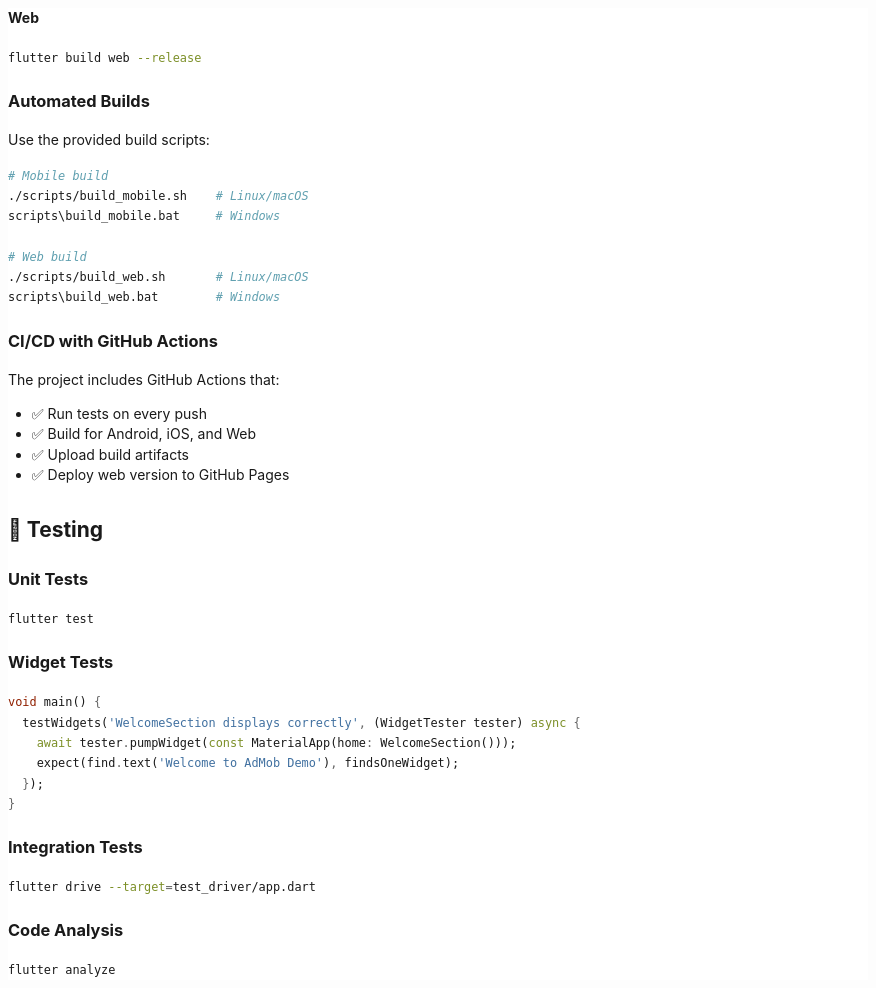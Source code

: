 #### Web
```bash
flutter build web --release
```

### Automated Builds

Use the provided build scripts:

```bash
# Mobile build
./scripts/build_mobile.sh    # Linux/macOS
scripts\build_mobile.bat     # Windows

# Web build
./scripts/build_web.sh       # Linux/macOS
scripts\build_web.bat        # Windows
```

### CI/CD with GitHub Actions

The project includes GitHub Actions that:
- ✅ Run tests on every push
- ✅ Build for Android, iOS, and Web
- ✅ Upload build artifacts
- ✅ Deploy web version to GitHub Pages

## 🧪 Testing

### Unit Tests
```bash
flutter test
```

### Widget Tests
```dart
void main() {
  testWidgets('WelcomeSection displays correctly', (WidgetTester tester) async {
    await tester.pumpWidget(const MaterialApp(home: WelcomeSection()));
    expect(find.text('Welcome to AdMob Demo'), findsOneWidget);
  });
}
```

### Integration Tests
```bash
flutter drive --target=test_driver/app.dart
```

### Code Analysis
```bash
flutter analyze
```

